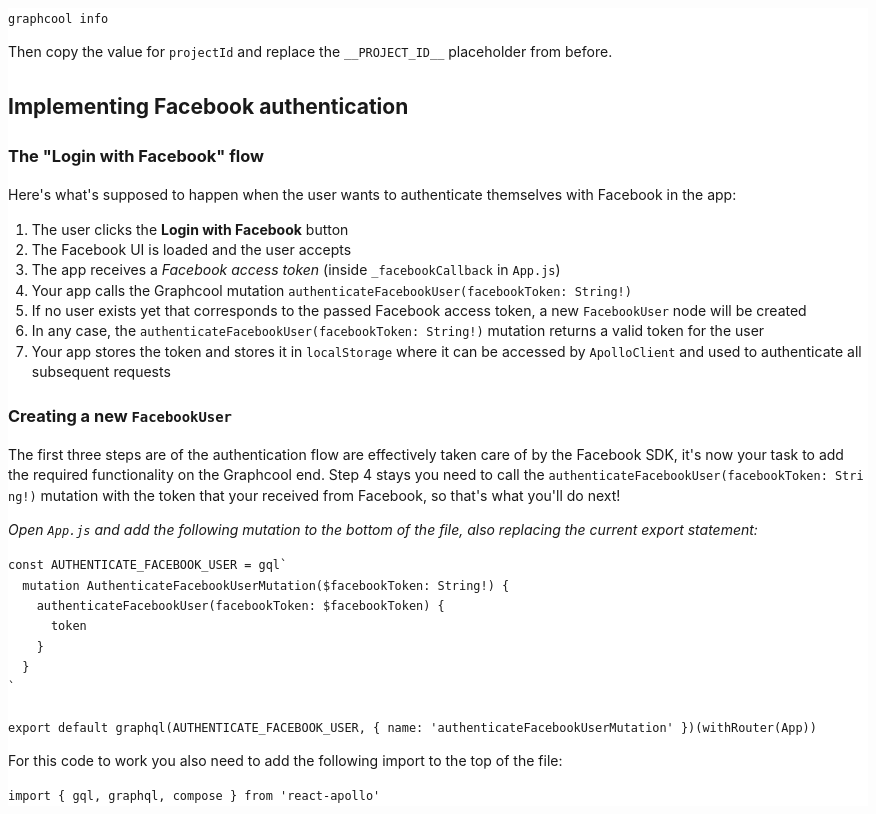 ```bash(path="graphcool")
graphcool info
```

Then copy the value for `projectId` and replace the `__PROJECT_ID__` placeholder from before.

</Instruction>


## Implementing Facebook authentication

### The "Login with Facebook" flow

Here's what's supposed to happen when the user wants to authenticate themselves with Facebook in the app:

1. The user clicks the **Login with Facebook** button
2. The Facebook UI is loaded and the user accepts
3. The app receives a _Facebook access token_ (inside `_facebookCallback` in `App.js`)
4. Your app calls the Graphcool mutation `authenticateFacebookUser(facebookToken: String!)`
5. If no user exists yet that corresponds to the passed Facebook access token, a new `FacebookUser` node will be created
6. In any case, the `authenticateFacebookUser(facebookToken: String!)` mutation returns a valid token for the user
7. Your app stores the token and stores it in `localStorage` where it can be accessed by `ApolloClient` and used to authenticate all subsequent requests

### Creating a new `FacebookUser`

The first three steps are of the authentication flow are effectively taken care of by the Facebook SDK, it's now your task to add the required functionality on the Graphcool end. Step 4 stays you need to call the `authenticateFacebookUser(facebookToken: String!)` mutation with the token that your received from Facebook, so that's what you'll do next!

<Instruction>

*Open `App.js` and add the following mutation to the bottom of the file, also replacing the current export statement:*

```js(path="src/components/App.js)
const AUTHENTICATE_FACEBOOK_USER = gql`
  mutation AuthenticateFacebookUserMutation($facebookToken: String!) {
    authenticateFacebookUser(facebookToken: $facebookToken) {
      token
    }
  }
`

export default graphql(AUTHENTICATE_FACEBOOK_USER, { name: 'authenticateFacebookUserMutation' })(withRouter(App))
```

For this code to work you also need to add the following import to the top of the file:

```js(path="src/components/App.js)
import { gql, graphql, compose } from 'react-apollo'
```
